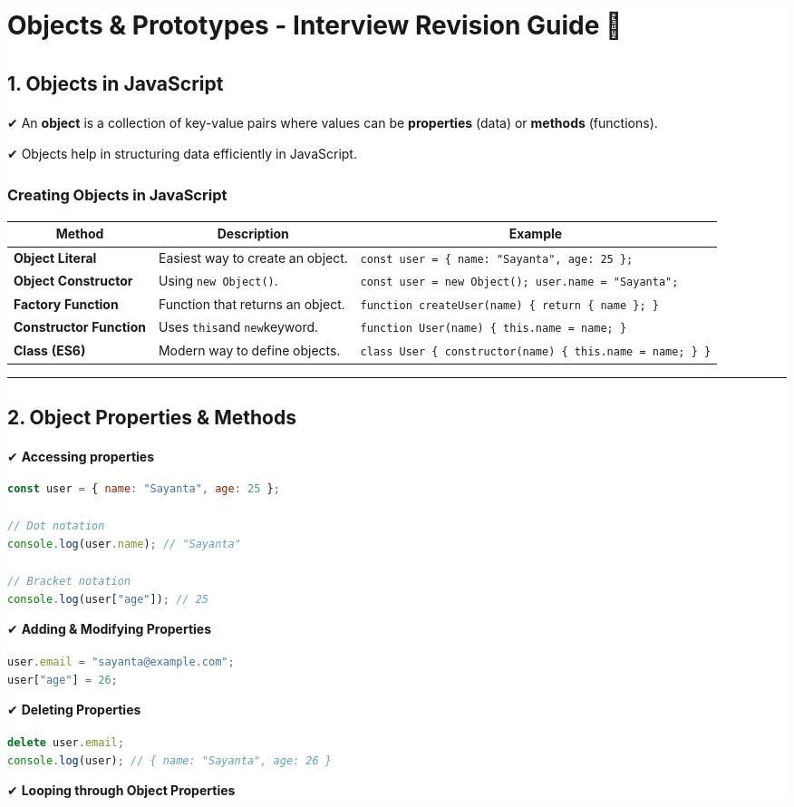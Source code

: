 # **Objects & Prototypes - Interview Revision Guide** 🚀

## **1. Objects in JavaScript**

✔ An **object** is a collection of key-value pairs where values can be **properties** (data) or **methods** (functions).

✔ Objects help in structuring data efficiently in JavaScript.

### **Creating Objects in JavaScript**

| **Method**               | **Description**            | **Example**                                          |
| ------------------------------ | -------------------------------- | ---------------------------------------------------------- |
| **Object Literal**       | Easiest way to create an object. | `const user = { name: "Sayanta", age: 25 };`             |
| **Object Constructor**   | Using `new Object()`.          | `const user = new Object(); user.name = "Sayanta";`      |
| **Factory Function**     | Function that returns an object. | `function createUser(name) { return { name }; }`         |
| **Constructor Function** | Uses `this`and `new`keyword. | `function User(name) { this.name = name; }`              |
| **Class (ES6)**          | Modern way to define objects.    | `class User { constructor(name) { this.name = name; } }` |

---

## **2. Object Properties & Methods**

✔ **Accessing properties**

```js
const user = { name: "Sayanta", age: 25 };

// Dot notation
console.log(user.name); // "Sayanta"

// Bracket notation
console.log(user["age"]); // 25
```

✔ **Adding & Modifying Properties**

```js
user.email = "sayanta@example.com";
user["age"] = 26;
```

✔ **Deleting Properties**

```js
delete user.email;
console.log(user); // { name: "Sayanta", age: 26 }
```

✔ **Looping through Object Properties**
